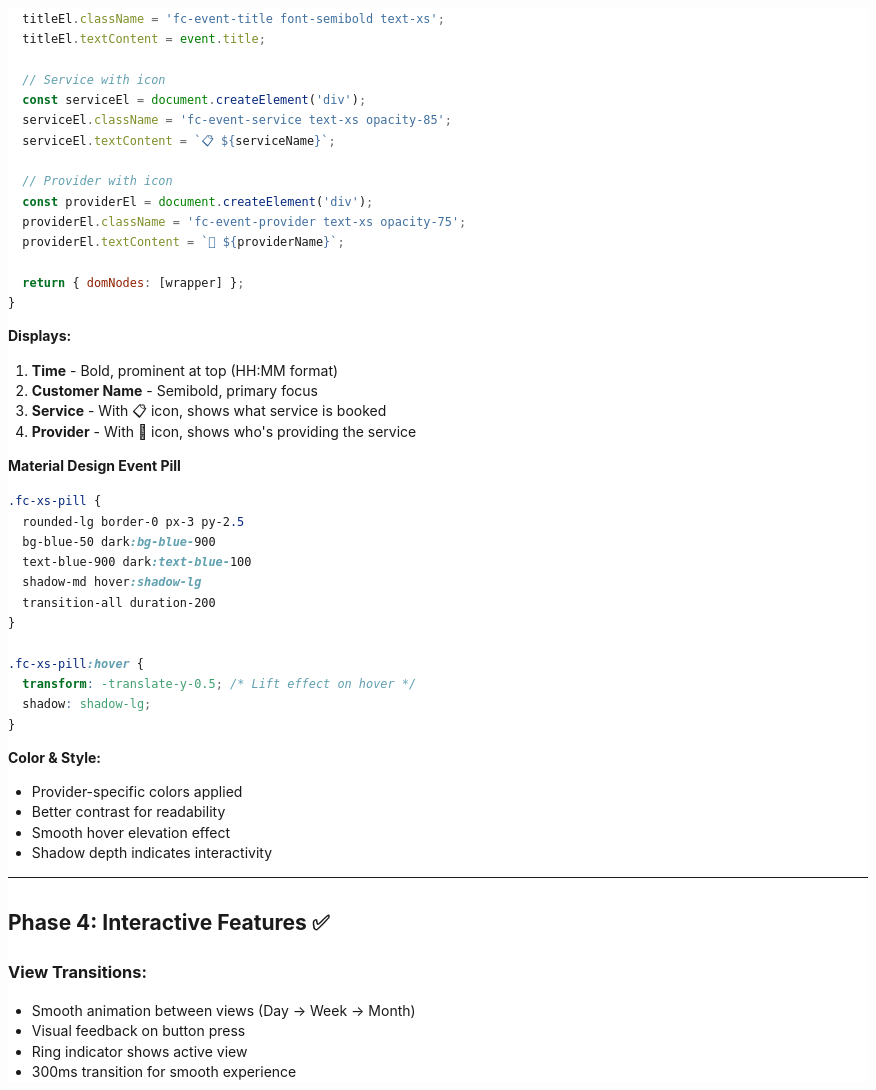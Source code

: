 ```javascript
  titleEl.className = 'fc-event-title font-semibold text-xs';
  titleEl.textContent = event.title;
  
  // Service with icon
  const serviceEl = document.createElement('div');
  serviceEl.className = 'fc-event-service text-xs opacity-85';
  serviceEl.textContent = `📋 ${serviceName}`;
  
  // Provider with icon
  const providerEl = document.createElement('div');
  providerEl.className = 'fc-event-provider text-xs opacity-75';
  providerEl.textContent = `👤 ${providerName}`;
  
  return { domNodes: [wrapper] };
}
```

**Displays:**
1. **Time** - Bold, prominent at top (HH:MM format)
2. **Customer Name** - Semibold, primary focus
3. **Service** - With 📋 icon, shows what service is booked
4. **Provider** - With 👤 icon, shows who's providing the service

**Material Design Event Pill**
```css
.fc-xs-pill {
  rounded-lg border-0 px-3 py-2.5
  bg-blue-50 dark:bg-blue-900
  text-blue-900 dark:text-blue-100
  shadow-md hover:shadow-lg
  transition-all duration-200
}

.fc-xs-pill:hover {
  transform: -translate-y-0.5; /* Lift effect on hover */
  shadow: shadow-lg;
}
```

**Color & Style:**
- Provider-specific colors applied
- Better contrast for readability
- Smooth hover elevation effect
- Shadow depth indicates interactivity

---

## Phase 4: Interactive Features ✅

### View Transitions:
- Smooth animation between views (Day → Week → Month)
- Visual feedback on button press
- Ring indicator shows active view
- 300ms transition for smooth experience
